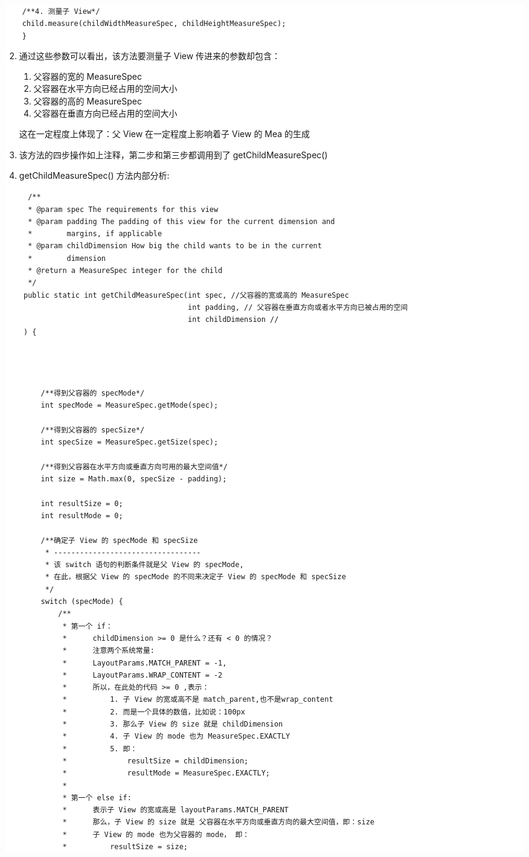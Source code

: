         /**4. 测量子 View*/
        child.measure(childWidthMeasureSpec, childHeightMeasureSpec);
	    }

2. 通过这些参数可以看出，该方法要测量子 View 传进来的参数却包含：
	1. 父容器的宽的 MeasureSpec
	2. 父容器在水平方向已经占用的空间大小
	3. 父容器的高的 MeasureSpec
	4. 父容器在垂直方向已经占用的空间大小

	这在一定程度上体现了：父 View 在一定程度上影响着子 View 的 Mea 的生成

3. 该方法的四步操作如上注释，第二步和第三步都调用到了 getChildMeasureSpec()
4. getChildMeasureSpec() 方法内部分析:

		 /**
	     * @param spec The requirements for this view
	     * @param padding The padding of this view for the current dimension and
	     *        margins, if applicable
	     * @param childDimension How big the child wants to be in the current
	     *        dimension
	     * @return a MeasureSpec integer for the child
	     */
	    public static int getChildMeasureSpec(int spec, //父容器的宽或高的 MeasureSpec
	                                          int padding, // 父容器在垂直方向或者水平方向已被占用的空间
	                                          int childDimension //
	    ) {
	
	
	
	
	        /**得到父容器的 specMode*/
	        int specMode = MeasureSpec.getMode(spec);
	
	        /**得到父容器的 specSize*/
	        int specSize = MeasureSpec.getSize(spec);
	
	        /**得到父容器在水平方向或垂直方向可用的最大空间值*/
	        int size = Math.max(0, specSize - padding);
	
	        int resultSize = 0;
	        int resultMode = 0;
	
	        /**确定子 View 的 specMode 和 specSize
	         * ----------------------------------
	         * 该 switch 语句的判断条件就是父 View 的 specMode,
	         * 在此，根据父 View 的 specMode 的不同来决定子 View 的 specMode 和 specSize
	         */
	        switch (specMode) {
	            /**
	             * 第一个 if：
	             *      childDimension >= 0 是什么？还有 < 0 的情况？
	             *      注意两个系统常量:
	             *      LayoutParams.MATCH_PARENT = -1,
	             *      LayoutParams.WRAP_CONTENT = -2
	             *      所以，在此处的代码 >= 0 ,表示：
	             *          1. 子 View 的宽或高不是 match_parent,也不是wrap_content
	             *          2. 而是一个具体的数值，比如说：100px
	             *          3. 那么子 View 的 size 就是 childDimension
	             *          4. 子 View 的 mode 也为 MeasureSpec.EXACTLY
	             *          5. 即：
	             *              resultSize = childDimension;
	             *              resultMode = MeasureSpec.EXACTLY;
	             *
	             * 第一个 else if:
	             *      表示子 View 的宽或高是 layoutParams.MATCH_PARENT
	             *      那么，子 View 的 size 就是 父容器在水平方向或垂直方向的最大空间值，即：size
	             *      子 View 的 mode 也为父容器的 mode， 即：
	             *          resultSize = size;